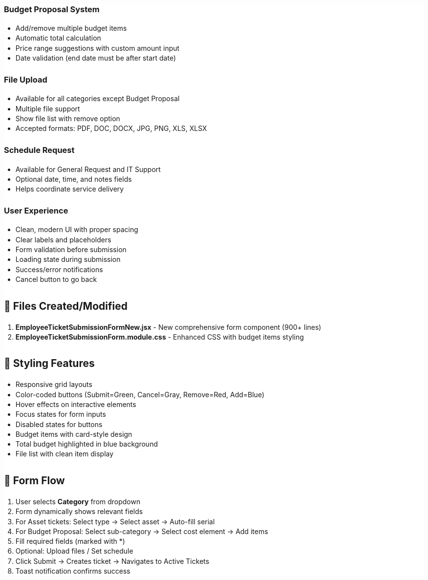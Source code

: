### Budget Proposal System
- Add/remove multiple budget items
- Automatic total calculation
- Price range suggestions with custom amount input
- Date validation (end date must be after start date)

### File Upload
- Available for all categories except Budget Proposal
- Multiple file support
- Show file list with remove option
- Accepted formats: PDF, DOC, DOCX, JPG, PNG, XLS, XLSX

### Schedule Request
- Available for General Request and IT Support
- Optional date, time, and notes fields
- Helps coordinate service delivery

### User Experience
- Clean, modern UI with proper spacing
- Clear labels and placeholders
- Form validation before submission
- Loading state during submission
- Success/error notifications
- Cancel button to go back

## 📁 Files Created/Modified

1. **EmployeeTicketSubmissionFormNew.jsx** - New comprehensive form component (900+ lines)
2. **EmployeeTicketSubmissionForm.module.css** - Enhanced CSS with budget items styling

## 🎨 Styling Features
- Responsive grid layouts
- Color-coded buttons (Submit=Green, Cancel=Gray, Remove=Red, Add=Blue)
- Hover effects on interactive elements
- Focus states for form inputs
- Disabled states for buttons
- Budget items with card-style design
- Total budget highlighted in blue background
- File list with clean item display

## 🔄 Form Flow

1. User selects **Category** from dropdown
2. Form dynamically shows relevant fields
3. For Asset tickets: Select type → Select asset → Auto-fill serial
4. For Budget Proposal: Select sub-category → Select cost element → Add items
5. Fill required fields (marked with *)
6. Optional: Upload files / Set schedule
7. Click Submit → Creates ticket → Navigates to Active Tickets
8. Toast notification confirms success
